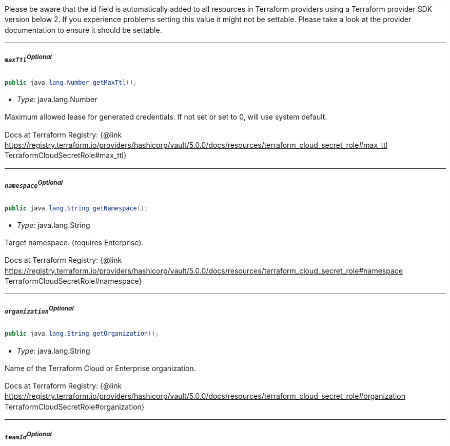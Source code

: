Please be aware that the id field is automatically added to all resources in Terraform providers using a Terraform provider SDK version below 2.
If you experience problems setting this value it might not be settable. Please take a look at the provider documentation to ensure it should be settable.

---

##### `maxTtl`<sup>Optional</sup> <a name="maxTtl" id="@cdktf/provider-vault.terraformCloudSecretRole.TerraformCloudSecretRoleConfig.property.maxTtl"></a>

```java
public java.lang.Number getMaxTtl();
```

- *Type:* java.lang.Number

Maximum allowed lease for generated credentials. If not set or set to 0, will use system default.

Docs at Terraform Registry: {@link https://registry.terraform.io/providers/hashicorp/vault/5.0.0/docs/resources/terraform_cloud_secret_role#max_ttl TerraformCloudSecretRole#max_ttl}

---

##### `namespace`<sup>Optional</sup> <a name="namespace" id="@cdktf/provider-vault.terraformCloudSecretRole.TerraformCloudSecretRoleConfig.property.namespace"></a>

```java
public java.lang.String getNamespace();
```

- *Type:* java.lang.String

Target namespace. (requires Enterprise).

Docs at Terraform Registry: {@link https://registry.terraform.io/providers/hashicorp/vault/5.0.0/docs/resources/terraform_cloud_secret_role#namespace TerraformCloudSecretRole#namespace}

---

##### `organization`<sup>Optional</sup> <a name="organization" id="@cdktf/provider-vault.terraformCloudSecretRole.TerraformCloudSecretRoleConfig.property.organization"></a>

```java
public java.lang.String getOrganization();
```

- *Type:* java.lang.String

Name of the Terraform Cloud or Enterprise organization.

Docs at Terraform Registry: {@link https://registry.terraform.io/providers/hashicorp/vault/5.0.0/docs/resources/terraform_cloud_secret_role#organization TerraformCloudSecretRole#organization}

---

##### `teamId`<sup>Optional</sup> <a name="teamId" id="@cdktf/provider-vault.terraformCloudSecretRole.TerraformCloudSecretRoleConfig.property.teamId"></a>
